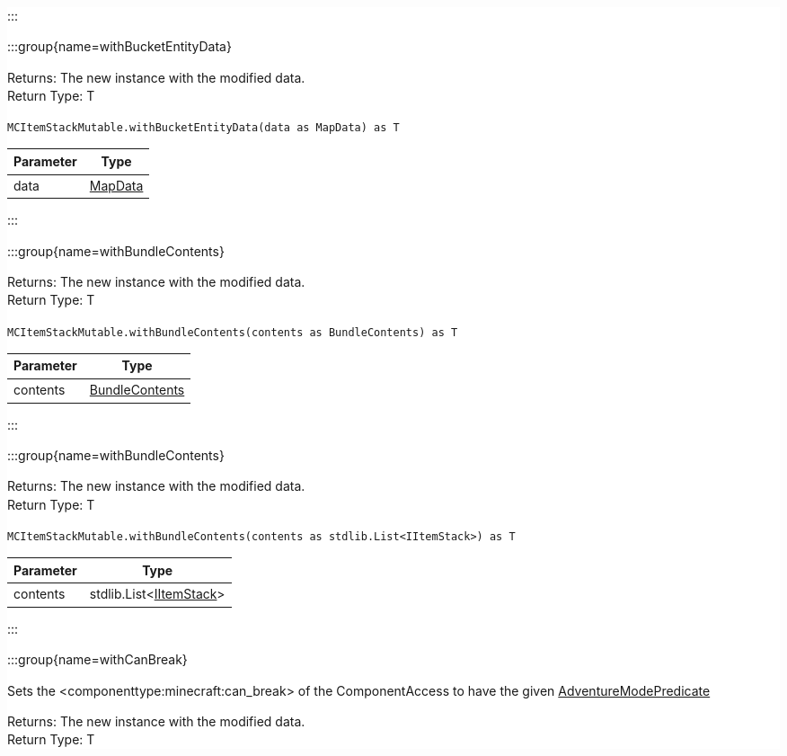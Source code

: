 
:::

:::group{name=withBucketEntityData}



Returns: The new instance with the modified data.  
Return Type: T

```zenscript
MCItemStackMutable.withBucketEntityData(data as MapData) as T
```

| Parameter |                 Type                 |
|-----------|--------------------------------------|
| data      | [MapData](/vanilla/api/data/MapData) |


:::

:::group{name=withBundleContents}



Returns: The new instance with the modified data.  
Return Type: T

```zenscript
MCItemStackMutable.withBundleContents(contents as BundleContents) as T
```

| Parameter |                             Type                             |
|-----------|--------------------------------------------------------------|
| contents  | [BundleContents](/vanilla/api/item/component/BundleContents) |


:::

:::group{name=withBundleContents}



Returns: The new instance with the modified data.  
Return Type: T

```zenscript
MCItemStackMutable.withBundleContents(contents as stdlib.List<IItemStack>) as T
```

| Parameter |                             Type                              |
|-----------|---------------------------------------------------------------|
| contents  | stdlib.List&lt;[IItemStack](/vanilla/api/item/IItemStack)&gt; |


:::

:::group{name=withCanBreak}

Sets the &lt;componenttype:minecraft:can_break&gt; of the ComponentAccess to have the given [AdventureModePredicate](/vanilla/api/item/component/AdventureModePredicate)

Returns: The new instance with the modified data.  
Return Type: T
